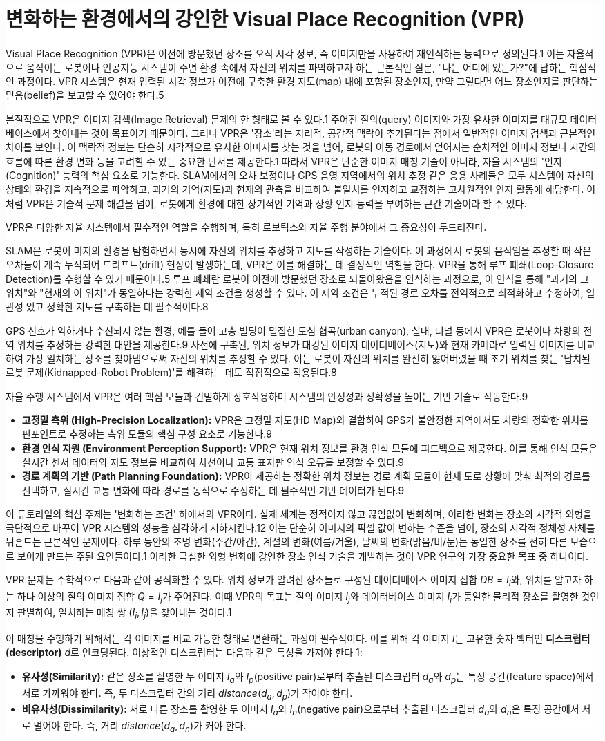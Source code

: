 # 변화하는 환경에서의 강인한 Visual Place Recognition (VPR)



Visual Place Recognition (VPR)은 이전에 방문했던 장소를 오직 시각 정보, 즉 이미지만을 사용하여 재인식하는 능력으로 정의된다.1 이는 자율적으로 움직이는 로봇이나 인공지능 시스템이 주변 환경 속에서 자신의 위치를 파악하고자 하는 근본적인 질문, "나는 어디에 있는가?"에 답하는 핵심적인 과정이다. VPR 시스템은 현재 입력된 시각 정보가 이전에 구축한 환경 지도(map) 내에 포함된 장소인지, 만약 그렇다면 어느 장소인지를 판단하는 믿음(belief)을 보고할 수 있어야 한다.5

본질적으로 VPR은 이미지 검색(Image Retrieval) 문제의 한 형태로 볼 수 있다.1 주어진 질의(query) 이미지와 가장 유사한 이미지를 대규모 데이터베이스에서 찾아내는 것이 목표이기 때문이다. 그러나 VPR은 '장소'라는 지리적, 공간적 맥락이 추가된다는 점에서 일반적인 이미지 검색과 근본적인 차이를 보인다. 이 맥락적 정보는 단순히 시각적으로 유사한 이미지를 찾는 것을 넘어, 로봇의 이동 경로에서 얻어지는 순차적인 이미지 정보나 시간의 흐름에 따른 환경 변화 등을 고려할 수 있는 중요한 단서를 제공한다.1 따라서 VPR은 단순한 이미지 매칭 기술이 아니라, 자율 시스템의 '인지(Cognition)' 능력의 핵심 요소로 기능한다. SLAM에서의 오차 보정이나 GPS 음영 지역에서의 위치 추정 같은 응용 사례들은 모두 시스템이 자신의 상태와 환경을 지속적으로 파악하고, 과거의 기억(지도)과 현재의 관측을 비교하여 불일치를 인지하고 교정하는 고차원적인 인지 활동에 해당한다. 이처럼 VPR은 기술적 문제 해결을 넘어, 로봇에게 환경에 대한 장기적인 기억과 상황 인지 능력을 부여하는 근간 기술이라 할 수 있다.


VPR은 다양한 자율 시스템에서 필수적인 역할을 수행하며, 특히 로보틱스와 자율 주행 분야에서 그 중요성이 두드러진다.


SLAM은 로봇이 미지의 환경을 탐험하면서 동시에 자신의 위치를 추정하고 지도를 작성하는 기술이다. 이 과정에서 로봇의 움직임을 추정할 때 작은 오차들이 계속 누적되어 드리프트(drift) 현상이 발생하는데, VPR은 이를 해결하는 데 결정적인 역할을 한다. VPR을 통해 루프 폐쇄(Loop-Closure Detection)를 수행할 수 있기 때문이다.5 루프 폐쇄란 로봇이 이전에 방문했던 장소로 되돌아왔음을 인식하는 과정으로, 이 인식을 통해 "과거의 그 위치"와 "현재의 이 위치"가 동일하다는 강력한 제약 조건을 생성할 수 있다. 이 제약 조건은 누적된 경로 오차를 전역적으로 최적화하고 수정하여, 일관성 있고 정확한 지도를 구축하는 데 필수적이다.8


GPS 신호가 약하거나 수신되지 않는 환경, 예를 들어 고층 빌딩이 밀집한 도심 협곡(urban canyon), 실내, 터널 등에서 VPR은 로봇이나 차량의 전역 위치를 추정하는 강력한 대안을 제공한다.9 사전에 구축된, 위치 정보가 태깅된 이미지 데이터베이스(지도)와 현재 카메라로 입력된 이미지를 비교하여 가장 일치하는 장소를 찾아냄으로써 자신의 위치를 추정할 수 있다. 이는 로봇이 자신의 위치를 완전히 잃어버렸을 때 초기 위치를 찾는 '납치된 로봇 문제(Kidnapped-Robot Problem)'를 해결하는 데도 직접적으로 적용된다.8


자율 주행 시스템에서 VPR은 여러 핵심 모듈과 긴밀하게 상호작용하며 시스템의 안정성과 정확성을 높이는 기반 기술로 작동한다.9

- **고정밀 측위 (High-Precision Localization):** VPR은 고정밀 지도(HD Map)와 결합하여 GPS가 불안정한 지역에서도 차량의 정확한 위치를 핀포인트로 추정하는 측위 모듈의 핵심 구성 요소로 기능한다.9
- **환경 인식 지원 (Environment Perception Support):** VPR은 현재 위치 정보를 환경 인식 모듈에 피드백으로 제공한다. 이를 통해 인식 모듈은 실시간 센서 데이터와 지도 정보를 비교하여 차선이나 교통 표지판 인식 오류를 보정할 수 있다.9
- **경로 계획의 기반 (Path Planning Foundation):** VPR이 제공하는 정확한 위치 정보는 경로 계획 모듈이 현재 도로 상황에 맞춰 최적의 경로를 선택하고, 실시간 교통 변화에 따라 경로를 동적으로 수정하는 데 필수적인 기반 데이터가 된다.9


이 튜토리얼의 핵심 주제는 '변화하는 조건' 하에서의 VPR이다. 실제 세계는 정적이지 않고 끊임없이 변화하며, 이러한 변화는 장소의 시각적 외형을 극단적으로 바꾸어 VPR 시스템의 성능을 심각하게 저하시킨다.12 이는 단순히 이미지의 픽셀 값이 변하는 수준을 넘어, 장소의 시각적 정체성 자체를 뒤흔드는 근본적인 문제이다. 하루 동안의 조명 변화(주간/야간), 계절의 변화(여름/겨울), 날씨의 변화(맑음/비/눈)는 동일한 장소를 전혀 다른 모습으로 보이게 만드는 주된 요인들이다.1 이러한 극심한 외형 변화에 강인한 장소 인식 기술을 개발하는 것이 VPR 연구의 가장 중요한 목표 중 하나이다.



VPR 문제는 수학적으로 다음과 같이 공식화할 수 있다. 위치 정보가 알려진 장소들로 구성된 데이터베이스 이미지 집합 $DB = {I_i}$와, 위치를 알고자 하는 하나 이상의 질의 이미지 집합 $Q = {I_j}$가 주어진다. 이때 VPR의 목표는 질의 이미지 $I_j$와 데이터베이스 이미지 $I_i$가 동일한 물리적 장소를 촬영한 것인지 판별하여, 일치하는 매칭 쌍 $(I_i, I_j)$을 찾아내는 것이다.1

이 매칭을 수행하기 위해서는 각 이미지를 비교 가능한 형태로 변환하는 과정이 필수적이다. 이를 위해 각 이미지 $I$는 고유한 숫자 벡터인 **디스크립터(descriptor)** $d$로 인코딩된다. 이상적인 디스크립터는 다음과 같은 특성을 가져야 한다 1:

- **유사성(Similarity):** 같은 장소를 촬영한 두 이미지 $I_a$와 $I_p$(positive pair)로부터 추출된 디스크립터 $d_a$와 $d_p$는 특징 공간(feature space)에서 서로 가까워야 한다. 즉, 두 디스크립터 간의 거리 $distance(d_a, d_p)$가 작아야 한다.
- **비유사성(Dissimilarity):** 서로 다른 장소를 촬영한 두 이미지 $I_a$와 $I_n$(negative pair)으로부터 추출된 디스크립터 $d_a$와 $d_n$은 특징 공간에서 서로 멀어야 한다. 즉, 거리 $distance(d_a, d_n)$가 커야 한다.
